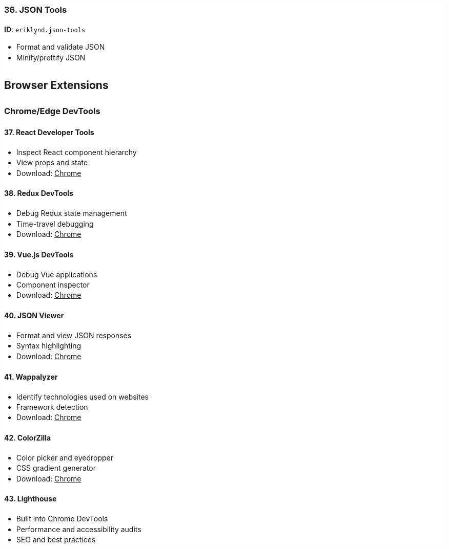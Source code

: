 ### 36. JSON Tools
**ID**: `eriklynd.json-tools`
- Format and validate JSON
- Minify/prettify JSON

## Browser Extensions

### Chrome/Edge DevTools

#### 37. React Developer Tools
- Inspect React component hierarchy
- View props and state
- Download: [Chrome](https://chrome.google.com/webstore/detail/react-developer-tools/fmkadmapgofadopljbjfkapdkoienihi)

#### 38. Redux DevTools
- Debug Redux state management
- Time-travel debugging
- Download: [Chrome](https://chrome.google.com/webstore/detail/redux-devtools/lmhkpmbekcpmknklioeibfkpmmfibljd)

#### 39. Vue.js DevTools
- Debug Vue applications
- Component inspector
- Download: [Chrome](https://chrome.google.com/webstore/detail/vuejs-devtools/nhdogjmejiglipccpnnnanhbledajbpd)

#### 40. JSON Viewer
- Format and view JSON responses
- Syntax highlighting
- Download: [Chrome](https://chrome.google.com/webstore/detail/json-viewer/gbmdgpbipfallnflgajpaliibnhdgobh)

#### 41. Wappalyzer
- Identify technologies used on websites
- Framework detection
- Download: [Chrome](https://chrome.google.com/webstore/detail/wappalyzer/gppongmhjkpfnbhagpmjfkannfbllamg)

#### 42. ColorZilla
- Color picker and eyedropper
- CSS gradient generator
- Download: [Chrome](https://chrome.google.com/webstore/detail/colorzilla/bhlhnicpbhignbdhedgjhgdocnmhomnp)

#### 43. Lighthouse
- Built into Chrome DevTools
- Performance and accessibility audits
- SEO and best practices
